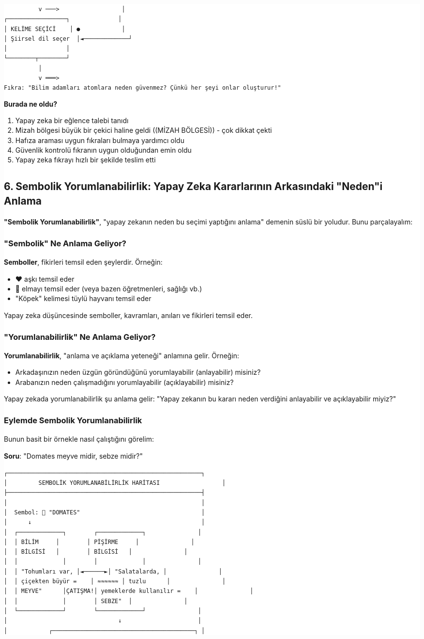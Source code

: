 ```
          v ───>                  │
┌─────────────────┐              │
│ KELİME SEÇİCİ    │ ●            │
│ Şiirsel dil seçer  │◄─────────────┘
│                 │
└────────┬────────┘
          │
          v ═══>
Fıkra: "Bilim adamları atomlara neden güvenmez? Çünkü her şeyi onlar oluşturur!"
```

**Burada ne oldu?**
1. Yapay zeka bir eğlence talebi tanıdı
2. Mizah bölgesi büyük bir çekici haline geldi ((MİZAH BÖLGESİ)) - çok dikkat çekti
3. Hafıza araması uygun fıkraları bulmaya yardımcı oldu
4. Güvenlik kontrolü fıkranın uygun olduğundan emin oldu
5. Yapay zeka fıkrayı hızlı bir şekilde teslim etti

## 6. Sembolik Yorumlanabilirlik: Yapay Zeka Kararlarının Arkasındaki "Neden"i Anlama

**"Sembolik Yorumlanabilirlik"**, "yapay zekanın neden bu seçimi yaptığını anlama" demenin süslü bir yoludur. Bunu parçalayalım:

### "Sembolik" Ne Anlama Geliyor?

**Semboller**, fikirleri temsil eden şeylerdir. Örneğin:
- ❤️ aşkı temsil eder
- 🍎 elmayı temsil eder (veya bazen öğretmenleri, sağlığı vb.)
- "Köpek" kelimesi tüylü hayvanı temsil eder

Yapay zeka düşüncesinde semboller, kavramları, anıları ve fikirleri temsil eder.

### "Yorumlanabilirlik" Ne Anlama Geliyor?

**Yorumlanabilirlik**, "anlama ve açıklama yeteneği" anlamına gelir. Örneğin:
- Arkadaşınızın neden üzgün göründüğünü yorumlayabilir (anlayabilir) misiniz?
- Arabanızın neden çalışmadığını yorumlayabilir (açıklayabilir) misiniz?

Yapay zekada yorumlanabilirlik şu anlama gelir: "Yapay zekanın bu kararı neden verdiğini anlayabilir ve açıklayabilir miyiz?"

### Eylemde Sembolik Yorumlanabilirlik

Bunun basit bir örnekle nasıl çalıştığını görelim:

**Soru**: "Domates meyve midir, sebze midir?"

```
┌────────────────────────────────────────────────────────┐
│         SEMBOLİK YORUMLANABİLİRLİK HARİTASI                  │
├────────────────────────────────────────────────────────┤
│                                                        │
│  Sembol: 🍅 "DOMATES"                                   │
│      ↓                                                 │
│  ┌─────────────┐        ┌─────────────┐               │
│  │ BİLİM     │        │ PİŞİRME     │               │
│  │ BİLGİSİ   │        │ BİLGİSİ   │               │
│  │             │        │             │               │
│  │ "Tohumları var, │◄──────►│ "Salatalarda, │               │
│  │ çiçekten büyür =    │ ≈≈≈≈≈≈ │ tuzlu      │               │
│  │ MEYVE"      │ÇATIŞMA!│ yemeklerde kullanılır =    │               │
│  │             │        │ SEBZE"  │               │
│  └─────────────┘        └─────────────┘               │
│                                ↓                      │
│            ┌─────────────────────────────────────────┐ │
```